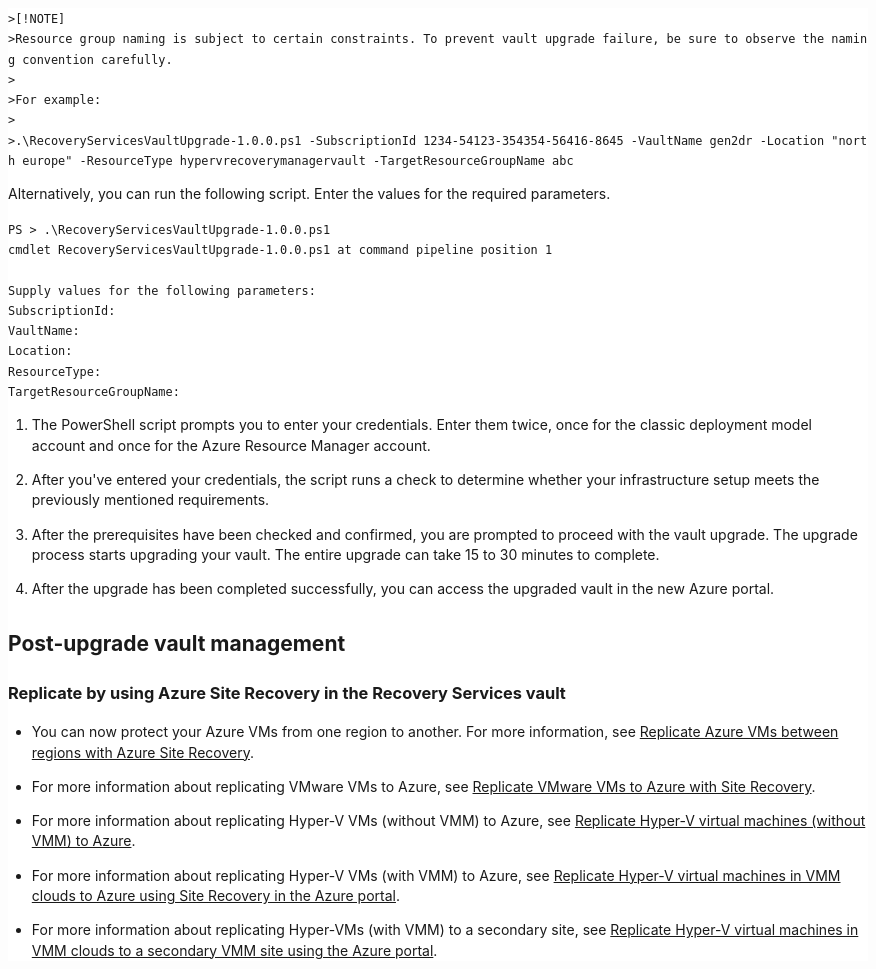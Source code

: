     >[!NOTE]
    >Resource group naming is subject to certain constraints. To prevent vault upgrade failure, be sure to observe the naming convention carefully.
    >
    >For example:
    >
    >.\RecoveryServicesVaultUpgrade-1.0.0.ps1 -SubscriptionId 1234-54123-354354-56416-8645 -VaultName gen2dr -Location "north europe" -ResourceType hypervrecoverymanagervault -TargetResourceGroupName abc

Alternatively, you can run the following script. Enter the values for the required parameters.

    PS > .\RecoveryServicesVaultUpgrade-1.0.0.ps1
    cmdlet RecoveryServicesVaultUpgrade-1.0.0.ps1 at command pipeline position 1

    Supply values for the following parameters:
    SubscriptionId:
    VaultName:
    Location:
    ResourceType:
    TargetResourceGroupName:

1. The PowerShell script prompts you to enter your credentials. Enter them twice, once for the classic deployment model account and once for the Azure Resource Manager account.

2. After you've entered your credentials, the script runs a check to determine whether your infrastructure setup meets the previously mentioned requirements.

3. After the prerequisites have been checked and confirmed, you are prompted to proceed with the vault upgrade. The upgrade process starts upgrading your vault. The entire upgrade can take 15 to 30 minutes to complete.

4. After the upgrade has been completed successfully, you can access the upgraded vault in the new Azure portal.

## Post-upgrade vault management

### Replicate by using Azure Site Recovery in the Recovery Services vault

* You can now protect your Azure VMs from one region to another. For more information, see [Replicate Azure VMs between regions with Azure Site Recovery](site-recovery-azure-to-azure.md).

* For more information about replicating VMware VMs to Azure, see [Replicate VMware VMs to Azure with Site Recovery](vmware-walkthrough-overview.md).

* For more information about replicating Hyper-V VMs (without VMM) to Azure, see [Replicate Hyper-V virtual machines (without VMM) to Azure](hyper-v-site-walkthrough-overview.md).

* For more information about replicating Hyper-V VMs (with VMM) to Azure, see [Replicate Hyper-V virtual machines in VMM clouds to Azure using Site Recovery in the Azure portal](vmm-to-azure-walkthrough-overview.md).

* For more information about replicating Hyper-VMs (with VMM) to a secondary site, see [Replicate Hyper-V virtual machines in VMM clouds to a secondary VMM site using the Azure portal](site-recovery-vmm-to-vmm.md).

